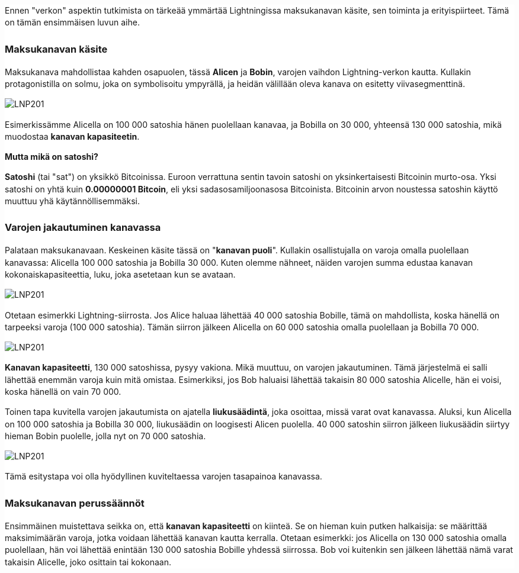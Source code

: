 Ennen "verkon" aspektin tutkimista on tärkeää ymmärtää Lightningissa maksukanavan käsite, sen toiminta ja erityispiirteet. Tämä on tämän ensimmäisen luvun aihe.

### Maksukanavan käsite

Maksukanava mahdollistaa kahden osapuolen, tässä **Alicen** ja **Bobin**, varojen vaihdon Lightning-verkon kautta. Kullakin protagonistilla on solmu, joka on symbolisoitu ympyrällä, ja heidän välillään oleva kanava on esitetty viivasegmenttinä.

![LNP201](assets/en/01.webp)

Esimerkissämme Alicella on 100 000 satoshia hänen puolellaan kanavaa, ja Bobilla on 30 000, yhteensä 130 000 satoshia, mikä muodostaa **kanavan kapasiteetin**.

**Mutta mikä on satoshi?**

**Satoshi** (tai "sat") on yksikkö Bitcoinissa. Euroon verrattuna sentin tavoin satoshi on yksinkertaisesti Bitcoinin murto-osa. Yksi satoshi on yhtä kuin **0.00000001 Bitcoin**, eli yksi sadasosamiljoonasosa Bitcoinista. Bitcoinin arvon noustessa satoshin käyttö muuttuu yhä käytännöllisemmäksi.

### Varojen jakautuminen kanavassa

Palataan maksukanavaan. Keskeinen käsite tässä on "**kanavan puoli**". Kullakin osallistujalla on varoja omalla puolellaan kanavassa: Alicella 100 000 satoshia ja Bobilla 30 000. Kuten olemme nähneet, näiden varojen summa edustaa kanavan kokonaiskapasiteettia, luku, joka asetetaan kun se avataan.

![LNP201](assets/en/02.webp)

Otetaan esimerkki Lightning-siirrosta. Jos Alice haluaa lähettää 40 000 satoshia Bobille, tämä on mahdollista, koska hänellä on tarpeeksi varoja (100 000 satoshia). Tämän siirron jälkeen Alicella on 60 000 satoshia omalla puolellaan ja Bobilla 70 000.

![LNP201](assets/en/03.webp)

**Kanavan kapasiteetti**, 130 000 satoshissa, pysyy vakiona. Mikä muuttuu, on varojen jakautuminen. Tämä järjestelmä ei salli lähettää enemmän varoja kuin mitä omistaa. Esimerkiksi, jos Bob haluaisi lähettää takaisin 80 000 satoshia Alicelle, hän ei voisi, koska hänellä on vain 70 000.

Toinen tapa kuvitella varojen jakautumista on ajatella **liukusäädintä**, joka osoittaa, missä varat ovat kanavassa. Aluksi, kun Alicella on 100 000 satoshia ja Bobilla 30 000, liukusäädin on loogisesti Alicen puolella. 40 000 satoshin siirron jälkeen liukusäädin siirtyy hieman Bobin puolelle, jolla nyt on 70 000 satoshia.

![LNP201](assets/en/04.webp)

Tämä esitystapa voi olla hyödyllinen kuviteltaessa varojen tasapainoa kanavassa.

### Maksukanavan perussäännöt

Ensimmäinen muistettava seikka on, että **kanavan kapasiteetti** on kiinteä. Se on hieman kuin putken halkaisija: se määrittää maksimimäärän varoja, jotka voidaan lähettää kanavan kautta kerralla.
Otetaan esimerkki: jos Alicella on 130 000 satoshia omalla puolellaan, hän voi lähettää enintään 130 000 satoshia Bobille yhdessä siirrossa. Bob voi kuitenkin sen jälkeen lähettää nämä varat takaisin Alicelle, joko osittain tai kokonaan.
